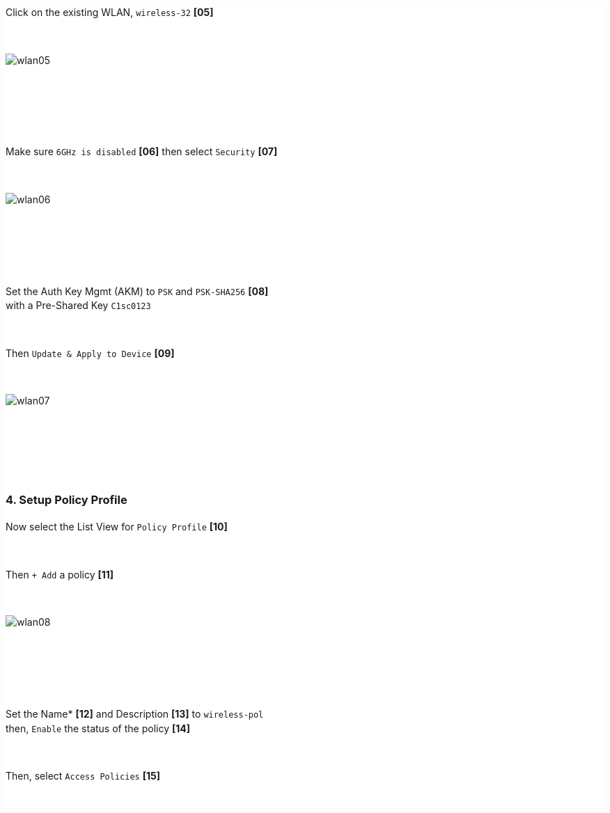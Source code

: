 Click on the existing WLAN, `wireless-32` __[05]__

<br>

![wlan05](img/wlan05.png)

&nbsp;
---
&nbsp;

Make sure `6GHz is disabled` __[06]__ then select `Security` __[07]__  

<br>

![wlan06](img/wlan06.png)

&nbsp;
---
&nbsp;

Set the Auth Key Mgmt (AKM) to `PSK` and `PSK-SHA256` __[08]__  
with a Pre-Shared Key `C1sc0123`

<br>

Then `Update & Apply to Device` __[09]__

<br>

![wlan07](img/wlan07.png)

&nbsp;
---
&nbsp;

### 4. Setup Policy Profile
Now select the List View for `Policy Profile` __[10]__

<br>

Then `+ Add` a policy __[11]__

<br>

![wlan08](img/wlan08.png)

&nbsp;
---
&nbsp;

Set the Name* __[12]__ and Description __[13]__ to `wireless-pol`  
then, `Enable` the status of the policy __[14]__  

<br>

Then, select `Access Policies` __[15]__

<br>
